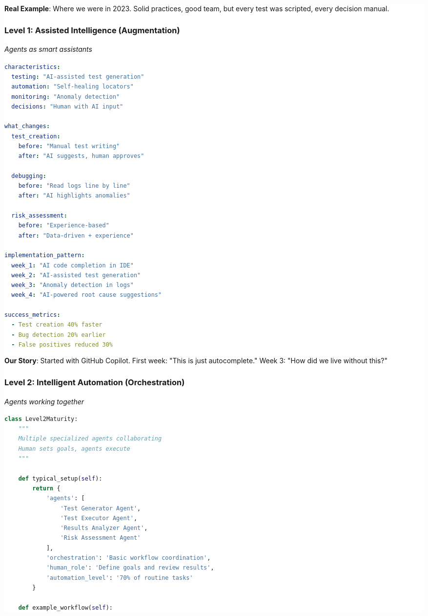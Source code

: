 **Real Example**: Where we were in 2023. Solid practices, good team, but every test was scripted, every decision manual.

### Level 1: Assisted Intelligence (Augmentation)
*Agents as smart assistants*

```yaml
characteristics:
  testing: "AI-assisted test generation"
  automation: "Self-healing locators"
  monitoring: "Anomaly detection"
  decisions: "Human with AI input"
  
what_changes:
  test_creation:
    before: "Manual test writing"
    after: "AI suggests, human approves"
    
  debugging:
    before: "Read logs line by line"
    after: "AI highlights anomalies"
    
  risk_assessment:
    before: "Experience-based"
    after: "Data-driven + experience"

implementation_pattern:
  week_1: "AI code completion in IDE"
  week_2: "AI-assisted test generation"
  week_3: "Anomaly detection in logs"
  week_4: "AI-powered root cause suggestions"
  
success_metrics:
  - Test creation 40% faster
  - Bug detection 20% earlier
  - False positives reduced 30%
```

**Our Story**: Started with GitHub Copilot. First week: "This is just autocomplete." Week 3: "How did we live without this?"

### Level 2: Intelligent Automation (Orchestration)
*Agents working together*

```python
class Level2Maturity:
    """
    Multiple specialized agents collaborating
    Human sets goals, agents execute
    """
    
    def typical_setup(self):
        return {
            'agents': [
                'Test Generator Agent',
                'Test Executor Agent',
                'Results Analyzer Agent',
                'Risk Assessment Agent'
            ],
            'orchestration': 'Basic workflow coordination',
            'human_role': 'Define goals and review results',
            'automation_level': '70% of routine tasks'
        }
    
    def example_workflow(self):
```
